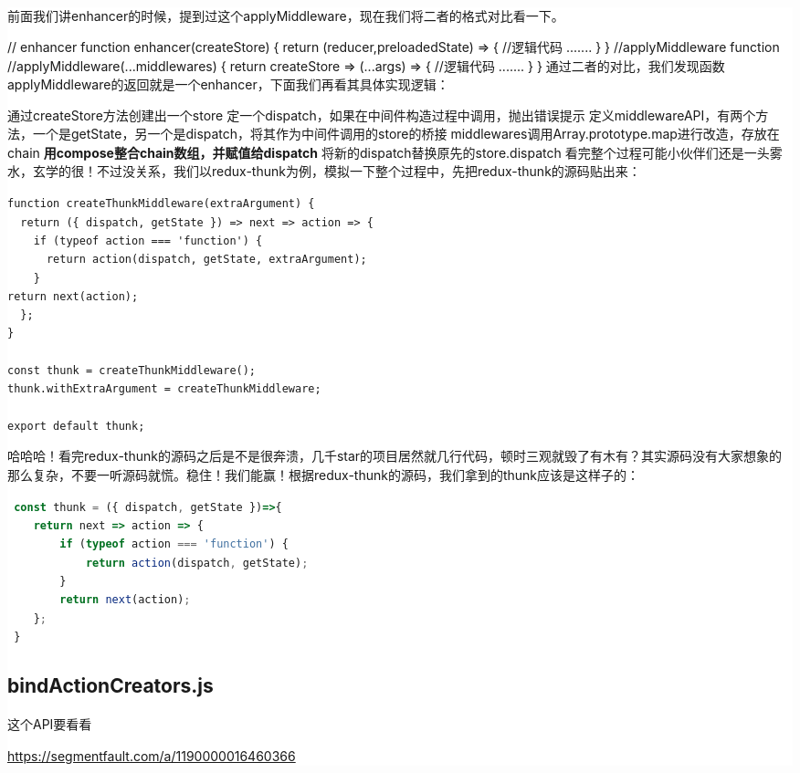 
前面我们讲enhancer的时候，提到过这个applyMiddleware，现在我们将二者的格式对比看一下。

// enhancer
 function enhancer(createStore) {
    return (reducer,preloadedState) => {
         //逻辑代码
        .......
    }
 }
//applyMiddleware
function //applyMiddleware(...middlewares) {
    return createStore => (...args) => {
        //逻辑代码
        ....... 
    }
 }
通过二者的对比，我们发现函数applyMiddleware的返回就是一个enhancer，下面我们再看其具体实现逻辑：

通过createStore方法创建出一个store
定一个dispatch，如果在中间件构造过程中调用，抛出错误提示
定义middlewareAPI，有两个方法，一个是getState，另一个是dispatch，将其作为中间件调用的store的桥接
middlewares调用Array.prototype.map进行改造，存放在chain
**用compose整合chain数组，并赋值给dispatch**
将新的dispatch替换原先的store.dispatch
看完整个过程可能小伙伴们还是一头雾水，玄学的很！不过没关系，我们以redux-thunk为例，模拟一下整个过程中，先把redux-thunk的源码贴出来：



    function createThunkMiddleware(extraArgument) {
      return ({ dispatch, getState }) => next => action => {
        if (typeof action === 'function') {
          return action(dispatch, getState, extraArgument);
        }
    return next(action);
      };
    }
    
    const thunk = createThunkMiddleware();
    thunk.withExtraArgument = createThunkMiddleware;
    
    export default thunk;

哈哈哈！看完redux-thunk的源码之后是不是很奔溃，几千star的项目居然就几行代码，顿时三观就毁了有木有？其实源码没有大家想象的那么复杂，不要一听源码就慌。稳住！我们能赢！根据redux-thunk的源码，我们拿到的thunk应该是这样子的：

```js
 const thunk = ({ dispatch, getState })=>{
    return next => action => {
        if (typeof action === 'function') {
            return action(dispatch, getState);
        }
        return next(action);
    };
 }  
```



## bindActionCreators.js

这个API要看看



https://segmentfault.com/a/1190000016460366